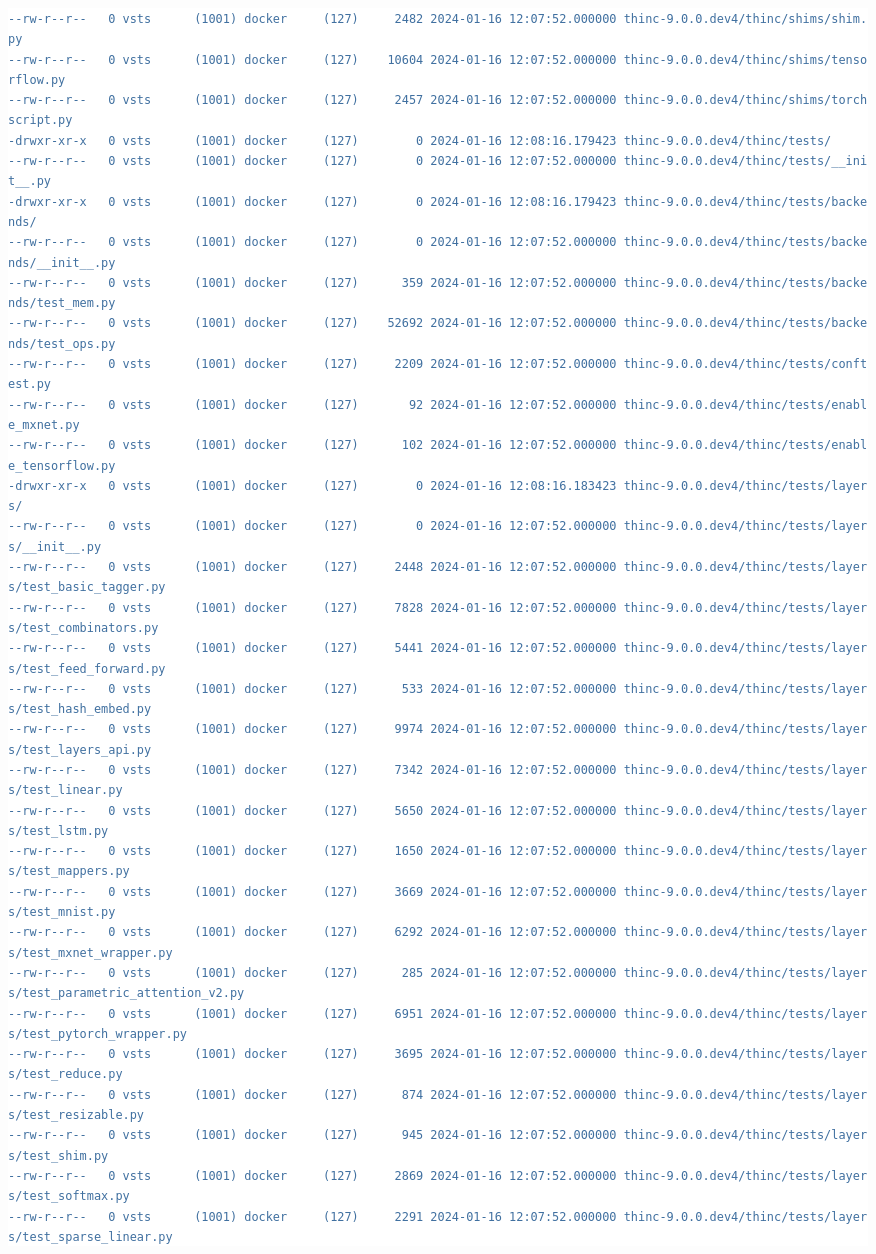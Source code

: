 ```diff
--rw-r--r--   0 vsts      (1001) docker     (127)     2482 2024-01-16 12:07:52.000000 thinc-9.0.0.dev4/thinc/shims/shim.py
--rw-r--r--   0 vsts      (1001) docker     (127)    10604 2024-01-16 12:07:52.000000 thinc-9.0.0.dev4/thinc/shims/tensorflow.py
--rw-r--r--   0 vsts      (1001) docker     (127)     2457 2024-01-16 12:07:52.000000 thinc-9.0.0.dev4/thinc/shims/torchscript.py
-drwxr-xr-x   0 vsts      (1001) docker     (127)        0 2024-01-16 12:08:16.179423 thinc-9.0.0.dev4/thinc/tests/
--rw-r--r--   0 vsts      (1001) docker     (127)        0 2024-01-16 12:07:52.000000 thinc-9.0.0.dev4/thinc/tests/__init__.py
-drwxr-xr-x   0 vsts      (1001) docker     (127)        0 2024-01-16 12:08:16.179423 thinc-9.0.0.dev4/thinc/tests/backends/
--rw-r--r--   0 vsts      (1001) docker     (127)        0 2024-01-16 12:07:52.000000 thinc-9.0.0.dev4/thinc/tests/backends/__init__.py
--rw-r--r--   0 vsts      (1001) docker     (127)      359 2024-01-16 12:07:52.000000 thinc-9.0.0.dev4/thinc/tests/backends/test_mem.py
--rw-r--r--   0 vsts      (1001) docker     (127)    52692 2024-01-16 12:07:52.000000 thinc-9.0.0.dev4/thinc/tests/backends/test_ops.py
--rw-r--r--   0 vsts      (1001) docker     (127)     2209 2024-01-16 12:07:52.000000 thinc-9.0.0.dev4/thinc/tests/conftest.py
--rw-r--r--   0 vsts      (1001) docker     (127)       92 2024-01-16 12:07:52.000000 thinc-9.0.0.dev4/thinc/tests/enable_mxnet.py
--rw-r--r--   0 vsts      (1001) docker     (127)      102 2024-01-16 12:07:52.000000 thinc-9.0.0.dev4/thinc/tests/enable_tensorflow.py
-drwxr-xr-x   0 vsts      (1001) docker     (127)        0 2024-01-16 12:08:16.183423 thinc-9.0.0.dev4/thinc/tests/layers/
--rw-r--r--   0 vsts      (1001) docker     (127)        0 2024-01-16 12:07:52.000000 thinc-9.0.0.dev4/thinc/tests/layers/__init__.py
--rw-r--r--   0 vsts      (1001) docker     (127)     2448 2024-01-16 12:07:52.000000 thinc-9.0.0.dev4/thinc/tests/layers/test_basic_tagger.py
--rw-r--r--   0 vsts      (1001) docker     (127)     7828 2024-01-16 12:07:52.000000 thinc-9.0.0.dev4/thinc/tests/layers/test_combinators.py
--rw-r--r--   0 vsts      (1001) docker     (127)     5441 2024-01-16 12:07:52.000000 thinc-9.0.0.dev4/thinc/tests/layers/test_feed_forward.py
--rw-r--r--   0 vsts      (1001) docker     (127)      533 2024-01-16 12:07:52.000000 thinc-9.0.0.dev4/thinc/tests/layers/test_hash_embed.py
--rw-r--r--   0 vsts      (1001) docker     (127)     9974 2024-01-16 12:07:52.000000 thinc-9.0.0.dev4/thinc/tests/layers/test_layers_api.py
--rw-r--r--   0 vsts      (1001) docker     (127)     7342 2024-01-16 12:07:52.000000 thinc-9.0.0.dev4/thinc/tests/layers/test_linear.py
--rw-r--r--   0 vsts      (1001) docker     (127)     5650 2024-01-16 12:07:52.000000 thinc-9.0.0.dev4/thinc/tests/layers/test_lstm.py
--rw-r--r--   0 vsts      (1001) docker     (127)     1650 2024-01-16 12:07:52.000000 thinc-9.0.0.dev4/thinc/tests/layers/test_mappers.py
--rw-r--r--   0 vsts      (1001) docker     (127)     3669 2024-01-16 12:07:52.000000 thinc-9.0.0.dev4/thinc/tests/layers/test_mnist.py
--rw-r--r--   0 vsts      (1001) docker     (127)     6292 2024-01-16 12:07:52.000000 thinc-9.0.0.dev4/thinc/tests/layers/test_mxnet_wrapper.py
--rw-r--r--   0 vsts      (1001) docker     (127)      285 2024-01-16 12:07:52.000000 thinc-9.0.0.dev4/thinc/tests/layers/test_parametric_attention_v2.py
--rw-r--r--   0 vsts      (1001) docker     (127)     6951 2024-01-16 12:07:52.000000 thinc-9.0.0.dev4/thinc/tests/layers/test_pytorch_wrapper.py
--rw-r--r--   0 vsts      (1001) docker     (127)     3695 2024-01-16 12:07:52.000000 thinc-9.0.0.dev4/thinc/tests/layers/test_reduce.py
--rw-r--r--   0 vsts      (1001) docker     (127)      874 2024-01-16 12:07:52.000000 thinc-9.0.0.dev4/thinc/tests/layers/test_resizable.py
--rw-r--r--   0 vsts      (1001) docker     (127)      945 2024-01-16 12:07:52.000000 thinc-9.0.0.dev4/thinc/tests/layers/test_shim.py
--rw-r--r--   0 vsts      (1001) docker     (127)     2869 2024-01-16 12:07:52.000000 thinc-9.0.0.dev4/thinc/tests/layers/test_softmax.py
--rw-r--r--   0 vsts      (1001) docker     (127)     2291 2024-01-16 12:07:52.000000 thinc-9.0.0.dev4/thinc/tests/layers/test_sparse_linear.py
```